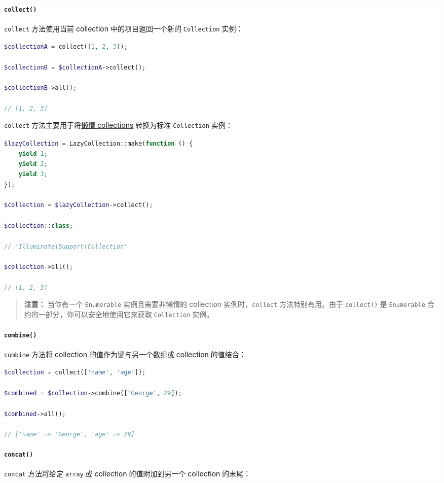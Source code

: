 #### `collect()`

`collect` 方法使用当前 collection 中的项目返回一个新的 `Collection` 实例：

```php
$collectionA = collect([1, 2, 3]);

$collectionB = $collectionA->collect();

$collectionB->all();

// [1, 2, 3]
```

`collect` 方法主要用于将[懒惰 collections](#lazy-collections) 转换为标准 `Collection` 实例：

```php
$lazyCollection = LazyCollection::make(function () {
    yield 1;
    yield 2;
    yield 3;
});

$collection = $lazyCollection->collect();

$collection::class;

// 'Illuminate\Support\Collection'

$collection->all();

// [1, 2, 3]
```

> **注意：**
> 当你有一个 `Enumerable` 实例且需要非懒惰的 collection 实例时，`collect` 方法特别有用。由于 `collect()` 是 `Enumerable` 合约的一部分，你可以安全地使用它来获取 `Collection` 实例。

#### `combine()`

`combine` 方法将 collection 的值作为键与另一个数组或 collection 的值结合：

```php
$collection = collect(['name', 'age']);

$combined = $collection->combine(['George', 29]);

$combined->all();

// ['name' => 'George', 'age' => 29]
```

#### `concat()`

`concat` 方法将给定 `array` 或 collection 的值附加到另一个 collection 的末尾：
